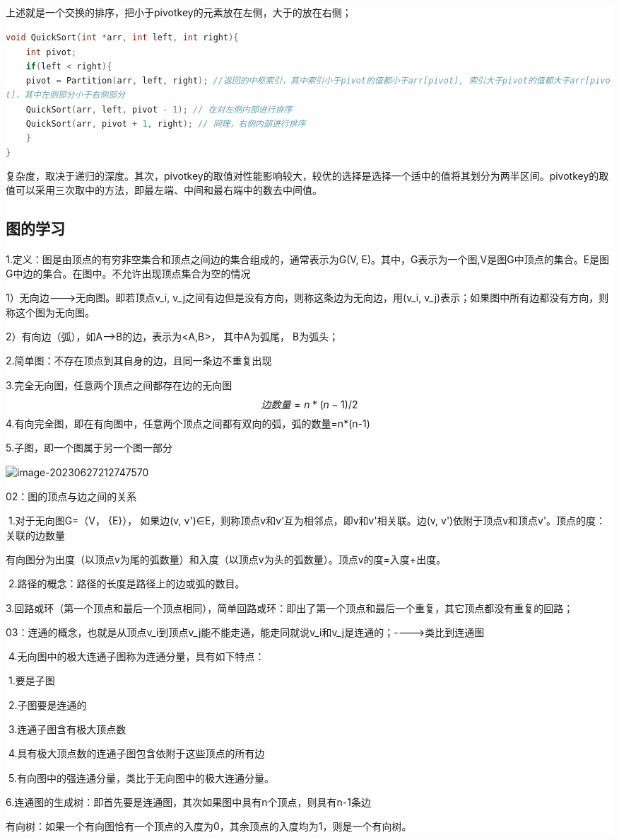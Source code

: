 上述就是一个交换的排序，把小于pivotkey的元素放在左侧，大于的放在右侧；

```C++
void QuickSort(int *arr, int left, int right){
    int pivot;
    if(left < right){
    pivot = Partition(arr, left, right); //返回的中枢索引，其中索引小于pivot的值都小于arr[pivot], 索引大于pivot的值都大于arr[pivot]，其中左侧部分小于右侧部分
    QuickSort(arr, left, pivot - 1); // 在对左侧内部进行排序
    QuickSort(arr, pivot + 1, right); // 同理，右侧内部进行排序
    }
}
```

复杂度，取决于递归的深度。其次，pivotkey的取值对性能影响较大，较优的选择是选择一个适中的值将其划分为两半区间。pivotkey的取值可以采用三次取中的方法，即最左端、中间和最右端中的数去中间值。



## 图的学习

1.定义：图是由顶点的有穷非空集合和顶点之间边的集合组成的，通常表示为G(V, E)。其中，G表示为一个图,V是图G中顶点的集合。E是图G中边的集合。在图中。不允许出现顶点集合为空的情况

1）无向边--->无向图。即若顶点v_i, v_j之间有边但是没有方向，则称这条边为无向边，用(v_i, v_j)表示；如果图中所有边都没有方向，则称这个图为无向图。

2）有向边（弧），如A-->B的边，表示为<A,B>， 其中A为弧尾， B为弧头；



2.简单图：不存在顶点到其自身的边，且同一条边不重复出现

3.完全无向图，任意两个顶点之间都存在边的无向图
$$
边数量=n*(n-1)/2
$$
4.有向完全图，即在有向图中，任意两个顶点之间都有双向的弧，弧的数量=n*(n-1)

5.子图，即一个图属于另一个图一部分

![image-20230627212747570](I:\U盘内容\Primer\数据结构与算法\代码随想录\pic\image-20230627212747570.png)

02：图的顶点与边之间的关系

​	1.对于无向图G=（V， {E}）， 如果边(v, v')∈E，则称顶点v和v‘互为相邻点，即v和v'相关联。边(v, v')依附于顶点v和顶点v'。顶点的度：关联的边数量

有向图分为出度（以顶点v为尾的弧数量）和入度（以顶点v为头的弧数量）。顶点v的度=入度+出度。

​	2.路径的概念：路径的长度是路径上的边或弧的数目。

​	3.回路或环（第一个顶点和最后一个顶点相同），简单回路或环：即出了第一个顶点和最后一个重复，其它顶点都没有重复的回路；

03：连通的概念，也就是从顶点v_i到顶点v_j能不能走通，能走同就说v_i和v_j是连通的；---->类比到连通图

​	4.无向图中的极大连通子图称为连通分量，具有如下特点：

​		1.要是子图

​		2.子图要是连通的

​		3.连通子图含有极大顶点数

​		4.具有极大顶点数的连通子图包含依附于这些顶点的所有边

​	5.有向图中的强连通分量，类比于无向图中的极大连通分量。

​	6.连通图的生成树：即首先要是连通图，其次如果图中具有n个顶点，则具有n-1条边

有向树：如果一个有向图恰有一个顶点的入度为0，其余顶点的入度均为1，则是一个有向树。
